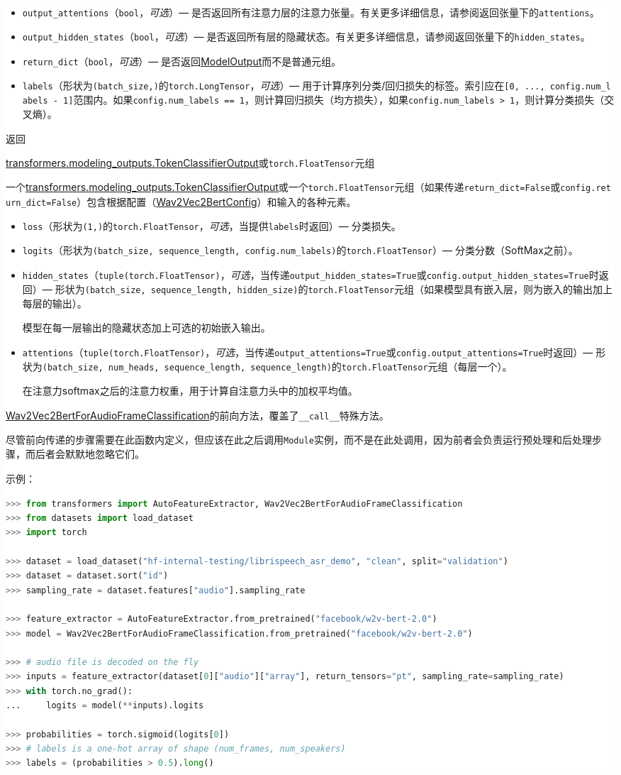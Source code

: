 +   `output_attentions`（`bool`，*可选*）— 是否返回所有注意力层的注意力张量。有关更多详细信息，请参阅返回张量下的`attentions`。

+   `output_hidden_states`（`bool`，*可选*）— 是否返回所有层的隐藏状态。有关更多详细信息，请参阅返回张量下的`hidden_states`。

+   `return_dict`（`bool`，*可选*）— 是否返回[ModelOutput](/docs/transformers/v4.37.2/en/main_classes/output#transformers.utils.ModelOutput)而不是普通元组。

+   `labels`（形状为`(batch_size,)`的`torch.LongTensor`，*可选*）— 用于计算序列分类/回归损失的标签。索引应在`[0, ..., config.num_labels - 1]`范围内。如果`config.num_labels == 1`，则计算回归损失（均方损失），如果`config.num_labels > 1`，则计算分类损失（交叉熵）。

返回

[transformers.modeling_outputs.TokenClassifierOutput](/docs/transformers/v4.37.2/en/main_classes/output#transformers.modeling_outputs.TokenClassifierOutput)或`torch.FloatTensor`元组

一个[transformers.modeling_outputs.TokenClassifierOutput](/docs/transformers/v4.37.2/en/main_classes/output#transformers.modeling_outputs.TokenClassifierOutput)或一个`torch.FloatTensor`元组（如果传递`return_dict=False`或`config.return_dict=False`）包含根据配置（[Wav2Vec2BertConfig](/docs/transformers/v4.37.2/en/model_doc/wav2vec2-bert#transformers.Wav2Vec2BertConfig)）和输入的各种元素。

+   `loss`（形状为`(1,)`的`torch.FloatTensor`，*可选*，当提供`labels`时返回）— 分类损失。

+   `logits`（形状为`(batch_size, sequence_length, config.num_labels)`的`torch.FloatTensor`）— 分类分数（SoftMax之前）。

+   `hidden_states`（`tuple(torch.FloatTensor)`，*可选*，当传递`output_hidden_states=True`或`config.output_hidden_states=True`时返回）— 形状为`(batch_size, sequence_length, hidden_size)`的`torch.FloatTensor`元组（如果模型具有嵌入层，则为嵌入的输出加上每层的输出）。

    模型在每一层输出的隐藏状态加上可选的初始嵌入输出。

+   `attentions`（`tuple(torch.FloatTensor)`，*可选*，当传递`output_attentions=True`或`config.output_attentions=True`时返回）— 形状为`(batch_size, num_heads, sequence_length, sequence_length)`的`torch.FloatTensor`元组（每层一个）。

    在注意力softmax之后的注意力权重，用于计算自注意力头中的加权平均值。

[Wav2Vec2BertForAudioFrameClassification](/docs/transformers/v4.37.2/en/model_doc/wav2vec2-bert#transformers.Wav2Vec2BertForAudioFrameClassification)的前向方法，覆盖了`__call__`特殊方法。

尽管前向传递的步骤需要在此函数内定义，但应该在此之后调用`Module`实例，而不是在此处调用，因为前者会负责运行预处理和后处理步骤，而后者会默默地忽略它们。

示例：

```py
>>> from transformers import AutoFeatureExtractor, Wav2Vec2BertForAudioFrameClassification
>>> from datasets import load_dataset
>>> import torch

>>> dataset = load_dataset("hf-internal-testing/librispeech_asr_demo", "clean", split="validation")
>>> dataset = dataset.sort("id")
>>> sampling_rate = dataset.features["audio"].sampling_rate

>>> feature_extractor = AutoFeatureExtractor.from_pretrained("facebook/w2v-bert-2.0")
>>> model = Wav2Vec2BertForAudioFrameClassification.from_pretrained("facebook/w2v-bert-2.0")

>>> # audio file is decoded on the fly
>>> inputs = feature_extractor(dataset[0]["audio"]["array"], return_tensors="pt", sampling_rate=sampling_rate)
>>> with torch.no_grad():
...     logits = model(**inputs).logits

>>> probabilities = torch.sigmoid(logits[0])
>>> # labels is a one-hot array of shape (num_frames, num_speakers)
>>> labels = (probabilities > 0.5).long()
```
